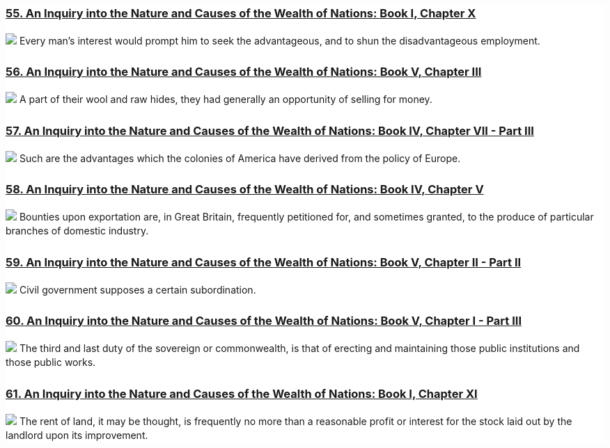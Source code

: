 ### [55. An Inquiry into the Nature and Causes of the Wealth of Nations: Book I, Chapter X](https://hackernoon.com/an-inquiry-into-the-nature-and-causes-of-the-wealth-of-nations-book-i-chapter-x)
![](https://cdn.hackernoon.com/images/4O9wiIuRTiRbwA1feRRcV0OGCb92-72a3mi5.jpeg)
Every man’s interest would prompt him to seek the advantageous, and to shun the disadvantageous employment.

### [56. An Inquiry into the Nature and Causes of the Wealth of Nations: Book V, Chapter III](https://hackernoon.com/an-inquiry-into-the-nature-and-causes-of-the-wealth-of-nations-book-v-chapter-iii)
![](https://cdn.hackernoon.com/images/4O9wiIuRTiRbwA1feRRcV0OGCb92-7sr3i4v.jpeg)
A part of their wool and raw hides, they had generally an opportunity of selling for money. 

### [57. An Inquiry into the Nature and Causes of the Wealth of Nations: Book IV, Chapter VII - Part III](https://hackernoon.com/an-inquiry-into-the-nature-and-causes-of-the-wealth-of-nations-book-iv-chapter-vii-part-iii)
![](https://cdn.hackernoon.com/images/4O9wiIuRTiRbwA1feRRcV0OGCb92-izh3iyl.jpeg)
Such are the advantages which the colonies of America have derived from the policy of Europe.

### [58. An Inquiry into the Nature and Causes of the Wealth of Nations: Book IV, Chapter V](https://hackernoon.com/an-inquiry-into-the-nature-and-causes-of-the-wealth-of-nations-book-iv-chapter-v)
![](https://cdn.hackernoon.com/images/4O9wiIuRTiRbwA1feRRcV0OGCb92-cyd3ijj.jpeg)
Bounties upon exportation are, in Great Britain, frequently petitioned for, and sometimes granted, to the produce of particular branches of domestic industry.

### [59. An Inquiry into the Nature and Causes of the Wealth of Nations: Book V, Chapter II - Part II](https://hackernoon.com/an-inquiry-into-the-nature-and-causes-of-the-wealth-of-nations-book-v-chapter-ii-part-ii)
![](https://cdn.hackernoon.com/images/4O9wiIuRTiRbwA1feRRcV0OGCb92-j5p3idj.jpeg)
Civil government supposes a certain subordination.

### [60. An Inquiry into the Nature and Causes of the Wealth of Nations: Book V, Chapter I - Part III](https://hackernoon.com/an-inquiry-into-the-nature-and-causes-of-the-wealth-of-nations-book-v-chapter-i-part-iii)
![](https://cdn.hackernoon.com/images/4O9wiIuRTiRbwA1feRRcV0OGCb92-qrl3ib4.jpeg)
The third and last duty of the sovereign or commonwealth, is that of erecting and maintaining those public institutions and those public works.

### [61. An Inquiry into the Nature and Causes of the Wealth of Nations: Book I, Chapter XI ](https://hackernoon.com/an-inquiry-into-the-nature-and-causes-of-the-wealth-of-nations-book-i-chapter-xi)
![](https://cdn.hackernoon.com/images/4O9wiIuRTiRbwA1feRRcV0OGCb92-p2b3mv4.jpeg)
The rent of land, it may be thought, is frequently no more than a reasonable profit or interest for the stock laid out by the landlord upon its improvement.


